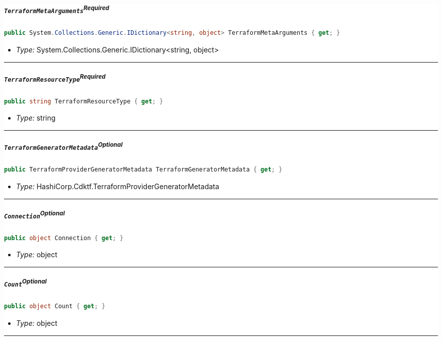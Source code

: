 ##### `TerraformMetaArguments`<sup>Required</sup> <a name="TerraformMetaArguments" id="@cdktf/provider-azurerm.signalrService.SignalrService.property.terraformMetaArguments"></a>

```csharp
public System.Collections.Generic.IDictionary<string, object> TerraformMetaArguments { get; }
```

- *Type:* System.Collections.Generic.IDictionary<string, object>

---

##### `TerraformResourceType`<sup>Required</sup> <a name="TerraformResourceType" id="@cdktf/provider-azurerm.signalrService.SignalrService.property.terraformResourceType"></a>

```csharp
public string TerraformResourceType { get; }
```

- *Type:* string

---

##### `TerraformGeneratorMetadata`<sup>Optional</sup> <a name="TerraformGeneratorMetadata" id="@cdktf/provider-azurerm.signalrService.SignalrService.property.terraformGeneratorMetadata"></a>

```csharp
public TerraformProviderGeneratorMetadata TerraformGeneratorMetadata { get; }
```

- *Type:* HashiCorp.Cdktf.TerraformProviderGeneratorMetadata

---

##### `Connection`<sup>Optional</sup> <a name="Connection" id="@cdktf/provider-azurerm.signalrService.SignalrService.property.connection"></a>

```csharp
public object Connection { get; }
```

- *Type:* object

---

##### `Count`<sup>Optional</sup> <a name="Count" id="@cdktf/provider-azurerm.signalrService.SignalrService.property.count"></a>

```csharp
public object Count { get; }
```

- *Type:* object

---